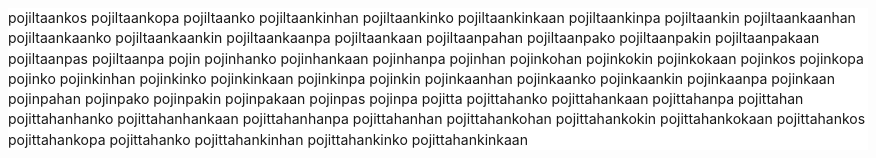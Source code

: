 pojiltaankos
pojiltaankopa
pojiltaanko
pojiltaankinhan
pojiltaankinko
pojiltaankinkaan
pojiltaankinpa
pojiltaankin
pojiltaankaanhan
pojiltaankaanko
pojiltaankaankin
pojiltaankaanpa
pojiltaankaan
pojiltaanpahan
pojiltaanpako
pojiltaanpakin
pojiltaanpakaan
pojiltaanpas
pojiltaanpa
pojin
pojinhanko
pojinhankaan
pojinhanpa
pojinhan
pojinkohan
pojinkokin
pojinkokaan
pojinkos
pojinkopa
pojinko
pojinkinhan
pojinkinko
pojinkinkaan
pojinkinpa
pojinkin
pojinkaanhan
pojinkaanko
pojinkaankin
pojinkaanpa
pojinkaan
pojinpahan
pojinpako
pojinpakin
pojinpakaan
pojinpas
pojinpa
pojitta
pojittahanko
pojittahankaan
pojittahanpa
pojittahan
pojittahanhanko
pojittahanhankaan
pojittahanhanpa
pojittahanhan
pojittahankohan
pojittahankokin
pojittahankokaan
pojittahankos
pojittahankopa
pojittahanko
pojittahankinhan
pojittahankinko
pojittahankinkaan